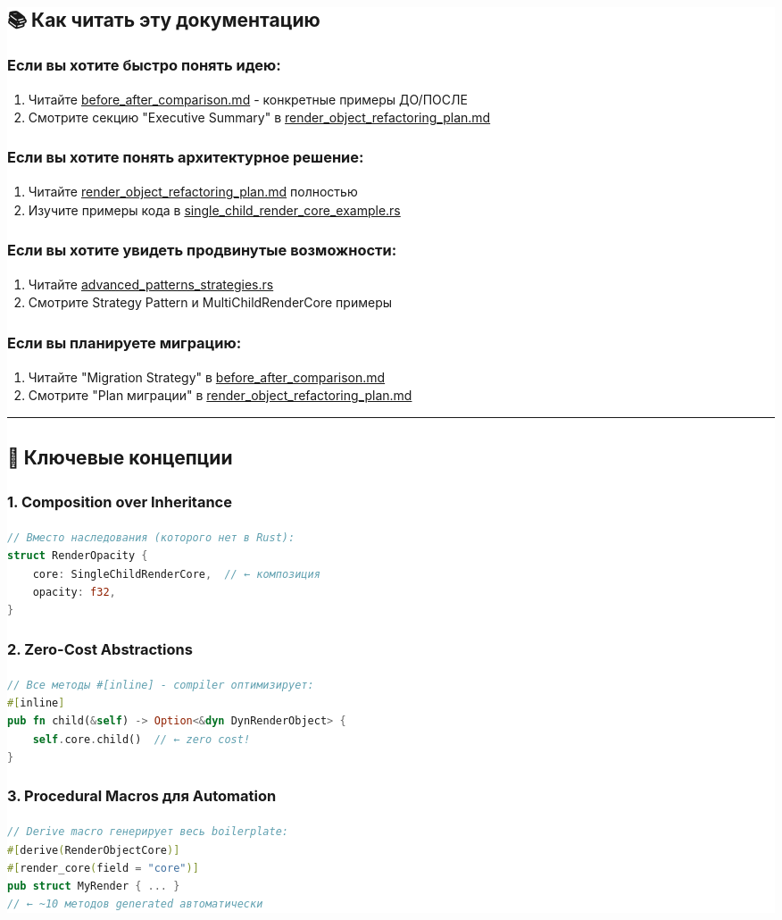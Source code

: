 
## 📚 Как читать эту документацию

### Если вы хотите быстро понять идею:
1. Читайте [before_after_comparison.md](./before_after_comparison.md) - конкретные примеры ДО/ПОСЛЕ
2. Смотрите секцию "Executive Summary" в [render_object_refactoring_plan.md](./render_object_refactoring_plan.md)

### Если вы хотите понять архитектурное решение:
1. Читайте [render_object_refactoring_plan.md](./render_object_refactoring_plan.md) полностью
2. Изучите примеры кода в [single_child_render_core_example.rs](./single_child_render_core_example.rs)

### Если вы хотите увидеть продвинутые возможности:
1. Читайте [advanced_patterns_strategies.rs](./advanced_patterns_strategies.rs)
2. Смотрите Strategy Pattern и MultiChildRenderCore примеры

### Если вы планируете миграцию:
1. Читайте "Migration Strategy" в [before_after_comparison.md](./before_after_comparison.md)
2. Смотрите "Plan миграции" в [render_object_refactoring_plan.md](./render_object_refactoring_plan.md)

---

## 🔑 Ключевые концепции

### 1. Composition over Inheritance
```rust
// Вместо наследования (которого нет в Rust):
struct RenderOpacity {
    core: SingleChildRenderCore,  // ← композиция
    opacity: f32,
}
```

### 2. Zero-Cost Abstractions
```rust
// Все методы #[inline] - compiler оптимизирует:
#[inline]
pub fn child(&self) -> Option<&dyn DynRenderObject> {
    self.core.child()  // ← zero cost!
}
```

### 3. Procedural Macros для Automation
```rust
// Derive macro генерирует весь boilerplate:
#[derive(RenderObjectCore)]
#[render_core(field = "core")]
pub struct MyRender { ... }
// ← ~10 методов generated автоматически
```
